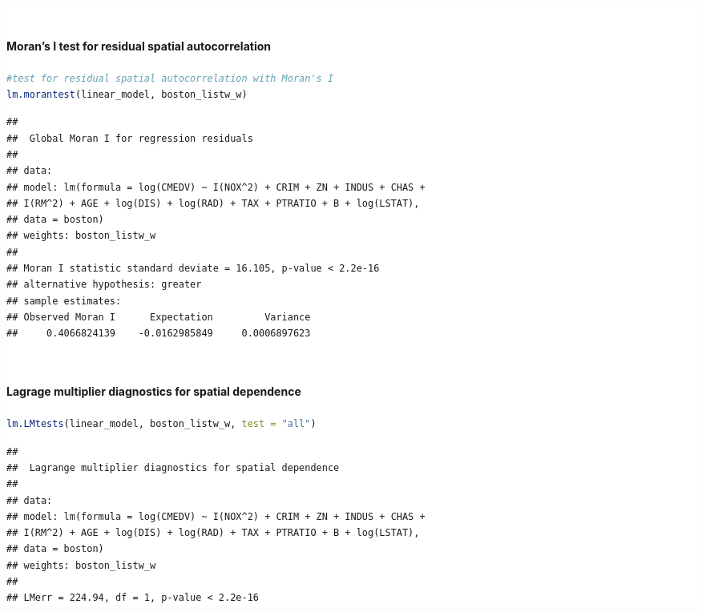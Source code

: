 <br>

#### Moran’s I test for residual spatial autocorrelation

``` r
#test for residual spatial autocorrelation with Moran's I
lm.morantest(linear_model, boston_listw_w)
```

    ## 
    ##  Global Moran I for regression residuals
    ## 
    ## data:  
    ## model: lm(formula = log(CMEDV) ~ I(NOX^2) + CRIM + ZN + INDUS + CHAS +
    ## I(RM^2) + AGE + log(DIS) + log(RAD) + TAX + PTRATIO + B + log(LSTAT),
    ## data = boston)
    ## weights: boston_listw_w
    ## 
    ## Moran I statistic standard deviate = 16.105, p-value < 2.2e-16
    ## alternative hypothesis: greater
    ## sample estimates:
    ## Observed Moran I      Expectation         Variance 
    ##     0.4066824139    -0.0162985849     0.0006897623

<br>

#### Lagrage multiplier diagnostics for spatial dependence

``` r
lm.LMtests(linear_model, boston_listw_w, test = "all")
```

    ## 
    ##  Lagrange multiplier diagnostics for spatial dependence
    ## 
    ## data:  
    ## model: lm(formula = log(CMEDV) ~ I(NOX^2) + CRIM + ZN + INDUS + CHAS +
    ## I(RM^2) + AGE + log(DIS) + log(RAD) + TAX + PTRATIO + B + log(LSTAT),
    ## data = boston)
    ## weights: boston_listw_w
    ## 
    ## LMerr = 224.94, df = 1, p-value < 2.2e-16